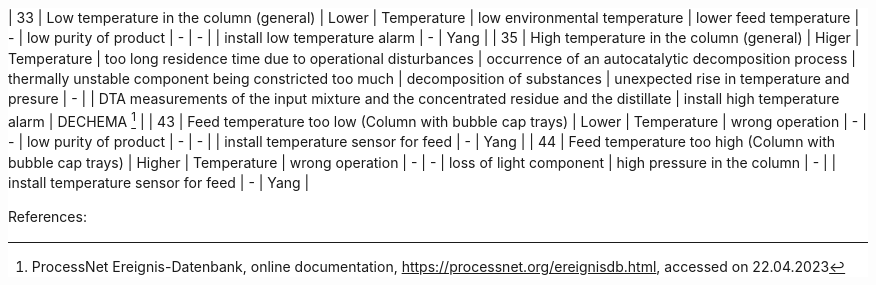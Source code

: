 | 33    | Low temperature in the column (general)                  | Lower     | Temperature | low environmental temperature                           | lower feed temperature                               | \-                                                      | low purity of product       | \-                                         | \-            |                   | install low temperature alarm                                                         | \-                             | Yang                       |
| 35    | High temperature in the column (general)                 | Higer     | Temperature | too long residence time due to operational disturbances | occurrence of an autocatalytic decomposition process | thermally unstable component being constricted too much | decomposition of substances | unexpected rise in temperature and presure | \-            |                   | DTA measurements of the input mixture and the concentrated residue and the distillate | install high temperature alarm | DECHEMA [^4] |
| 43    | Feed temperature too low (Column with bubble cap trays)  | Lower     | Temperature | wrong operation                                         | \-                                                   | \-                                                      | low purity of product       | \-                                         | \-            |                   | install temperature sensor for feed                                                   | \-                             | Yang                       |
| 44    | Feed temperature too high (Column with bubble cap trays) | Higher    | Temperature | wrong operation                                         | \-                                                   | \-                                                      | loss of light component     | high pressure in the column                | \-            |                   | install temperature sensor for feed                                                   | \-                             | Yang                       |

References: 
[^1]: Kletz, T. What went wrong? Case histories of process plant disasters and how they could have been avoided, 5th ed.; Gulf Professional: Burlington, MA, 2009.
[^2]: Zennir, Y.; Bendib, R. The dependability control analysis: Applied to centrifugal pumps in a oil petrochemical plant. In 2015 International Conference on Industrial Engineering and Systems Management (IESM); IEEE, 2015; pp 1004–1011.
[^3]: Holtermann, T. Entwicklung eines Expertentools zur automatisierten Sicherheitsbetrachtung von standardisierten R&I-Fließbildern im DEXPI Format. Masterarbeit; Technische Universität Dortmund, Dortmund, 2022.
[^4]: ProcessNet Ereignis-Datenbank, online documentation, https://processnet.org/ereignisdb.html, accessed on 22.04.2023
[^5]: What is centrifugal water pump idling, online documentation, https://angroupcn.com/learn-about-centrifugal-water-pump-idling/, accessed on 22.04.2023
[^6]: Hazard and Operability (HAZOP), online documentation, https://www.ehsdb.com/hazop.php, accessed on 22.04.2023
[^7]:  Ciricillo, S. Hazard and Operability Analysis of an Ethylene Oxide Production Plant, online documentation, https://scholarcommons.sc.edu/cgi/viewcontent.cgi?article=1276&context=senior_theses, accessed on 22.04.2023
[^8]: HAZOP for Distillation column Parameter Guideword Deviation Possible Cause Consequence Action, online documentation, https://www.academia.edu/33328920/HAZOP_for_Distillation_column_Parameter_Guideword_Deviation_Possible_Cause_Consequence_Action_Flow_NO_No_flow_at_BULLET_Pipe_blockages, accessed on 22.04.2023
[^9]: Engell, S; Goerke, T. Vorlesung Prozessautomatisierung: Vorlesung 8 Reglerstrukturauswahl / Prozessmanagement, WS 19/20